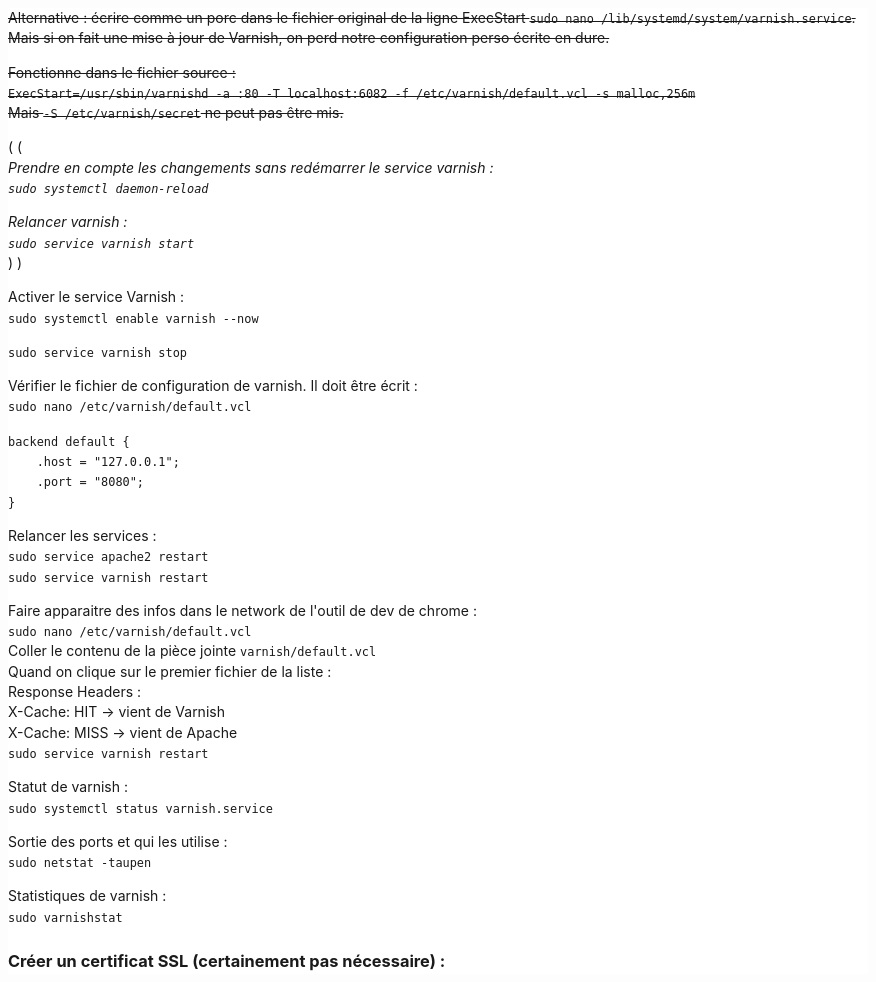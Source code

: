 ~~Alternative : écrire comme un porc dans le fichier original de la ligne ExecStart `sudo nano /lib/systemd/system/varnish.service`. Mais si on fait une mise à jour de Varnish, on perd notre configuration perso écrite en dure.~~

~~Fonctionne dans le fichier source :~~  
~~`ExecStart=/usr/sbin/varnishd -a :80 -T localhost:6082 -f /etc/varnish/default.vcl -s malloc,256m`~~  
~~Mais `-S /etc/varnish/secret` ne peut pas être mis.~~

\( \(  
_Prendre en compte les changements sans redémarrer le service varnish :_  
_`sudo systemctl daemon-reload`_

_Relancer varnish :_  
_`sudo service varnish start`_  
\) \)

Activer le service Varnish :  
`sudo systemctl enable varnish --now`

`sudo service varnish stop`

Vérifier le fichier de configuration de varnish. Il doit être écrit :  
`sudo nano /etc/varnish/default.vcl`

```text
backend default {
    .host = "127.0.0.1";
    .port = "8080";
}
```

Relancer les services :  
`sudo service apache2 restart`  
`sudo service varnish restart`

Faire apparaitre des infos dans le network de l'outil de dev de chrome :  
`sudo nano /etc/varnish/default.vcl`  
Coller le contenu de la pièce jointe `varnish/default.vcl`  
Quand on clique sur le premier fichier de la liste :  
Response Headers :  
X-Cache: HIT -&gt; vient de Varnish  
X-Cache: MISS -&gt; vient de Apache  
`sudo service varnish restart`

Statut de varnish :  
`sudo systemctl status varnish.service`

Sortie des ports et qui les utilise :  
`sudo netstat -taupen`

Statistiques de varnish :  
`sudo varnishstat`

### Créer un certificat SSL \(certainement pas nécessaire\) :
